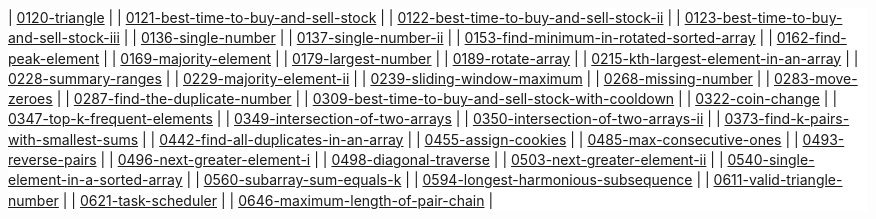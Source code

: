 | [0120-triangle](https://github.com/yeahmeash/LeetcodeProblemsSolved/tree/master/0120-triangle) |
| [0121-best-time-to-buy-and-sell-stock](https://github.com/yeahmeash/LeetcodeProblemsSolved/tree/master/0121-best-time-to-buy-and-sell-stock) |
| [0122-best-time-to-buy-and-sell-stock-ii](https://github.com/yeahmeash/LeetcodeProblemsSolved/tree/master/0122-best-time-to-buy-and-sell-stock-ii) |
| [0123-best-time-to-buy-and-sell-stock-iii](https://github.com/yeahmeash/LeetcodeProblemsSolved/tree/master/0123-best-time-to-buy-and-sell-stock-iii) |
| [0136-single-number](https://github.com/yeahmeash/LeetcodeProblemsSolved/tree/master/0136-single-number) |
| [0137-single-number-ii](https://github.com/yeahmeash/LeetcodeProblemsSolved/tree/master/0137-single-number-ii) |
| [0153-find-minimum-in-rotated-sorted-array](https://github.com/yeahmeash/LeetcodeProblemsSolved/tree/master/0153-find-minimum-in-rotated-sorted-array) |
| [0162-find-peak-element](https://github.com/yeahmeash/LeetcodeProblemsSolved/tree/master/0162-find-peak-element) |
| [0169-majority-element](https://github.com/yeahmeash/LeetcodeProblemsSolved/tree/master/0169-majority-element) |
| [0179-largest-number](https://github.com/yeahmeash/LeetcodeProblemsSolved/tree/master/0179-largest-number) |
| [0189-rotate-array](https://github.com/yeahmeash/LeetcodeProblemsSolved/tree/master/0189-rotate-array) |
| [0215-kth-largest-element-in-an-array](https://github.com/yeahmeash/LeetcodeProblemsSolved/tree/master/0215-kth-largest-element-in-an-array) |
| [0228-summary-ranges](https://github.com/yeahmeash/LeetcodeProblemsSolved/tree/master/0228-summary-ranges) |
| [0229-majority-element-ii](https://github.com/yeahmeash/LeetcodeProblemsSolved/tree/master/0229-majority-element-ii) |
| [0239-sliding-window-maximum](https://github.com/yeahmeash/LeetcodeProblemsSolved/tree/master/0239-sliding-window-maximum) |
| [0268-missing-number](https://github.com/yeahmeash/LeetcodeProblemsSolved/tree/master/0268-missing-number) |
| [0283-move-zeroes](https://github.com/yeahmeash/LeetcodeProblemsSolved/tree/master/0283-move-zeroes) |
| [0287-find-the-duplicate-number](https://github.com/yeahmeash/LeetcodeProblemsSolved/tree/master/0287-find-the-duplicate-number) |
| [0309-best-time-to-buy-and-sell-stock-with-cooldown](https://github.com/yeahmeash/LeetcodeProblemsSolved/tree/master/0309-best-time-to-buy-and-sell-stock-with-cooldown) |
| [0322-coin-change](https://github.com/yeahmeash/LeetcodeProblemsSolved/tree/master/0322-coin-change) |
| [0347-top-k-frequent-elements](https://github.com/yeahmeash/LeetcodeProblemsSolved/tree/master/0347-top-k-frequent-elements) |
| [0349-intersection-of-two-arrays](https://github.com/yeahmeash/LeetcodeProblemsSolved/tree/master/0349-intersection-of-two-arrays) |
| [0350-intersection-of-two-arrays-ii](https://github.com/yeahmeash/LeetcodeProblemsSolved/tree/master/0350-intersection-of-two-arrays-ii) |
| [0373-find-k-pairs-with-smallest-sums](https://github.com/yeahmeash/LeetcodeProblemsSolved/tree/master/0373-find-k-pairs-with-smallest-sums) |
| [0442-find-all-duplicates-in-an-array](https://github.com/yeahmeash/LeetcodeProblemsSolved/tree/master/0442-find-all-duplicates-in-an-array) |
| [0455-assign-cookies](https://github.com/yeahmeash/LeetcodeProblemsSolved/tree/master/0455-assign-cookies) |
| [0485-max-consecutive-ones](https://github.com/yeahmeash/LeetcodeProblemsSolved/tree/master/0485-max-consecutive-ones) |
| [0493-reverse-pairs](https://github.com/yeahmeash/LeetcodeProblemsSolved/tree/master/0493-reverse-pairs) |
| [0496-next-greater-element-i](https://github.com/yeahmeash/LeetcodeProblemsSolved/tree/master/0496-next-greater-element-i) |
| [0498-diagonal-traverse](https://github.com/yeahmeash/LeetcodeProblemsSolved/tree/master/0498-diagonal-traverse) |
| [0503-next-greater-element-ii](https://github.com/yeahmeash/LeetcodeProblemsSolved/tree/master/0503-next-greater-element-ii) |
| [0540-single-element-in-a-sorted-array](https://github.com/yeahmeash/LeetcodeProblemsSolved/tree/master/0540-single-element-in-a-sorted-array) |
| [0560-subarray-sum-equals-k](https://github.com/yeahmeash/LeetcodeProblemsSolved/tree/master/0560-subarray-sum-equals-k) |
| [0594-longest-harmonious-subsequence](https://github.com/yeahmeash/LeetcodeProblemsSolved/tree/master/0594-longest-harmonious-subsequence) |
| [0611-valid-triangle-number](https://github.com/yeahmeash/LeetcodeProblemsSolved/tree/master/0611-valid-triangle-number) |
| [0621-task-scheduler](https://github.com/yeahmeash/LeetcodeProblemsSolved/tree/master/0621-task-scheduler) |
| [0646-maximum-length-of-pair-chain](https://github.com/yeahmeash/LeetcodeProblemsSolved/tree/master/0646-maximum-length-of-pair-chain) |